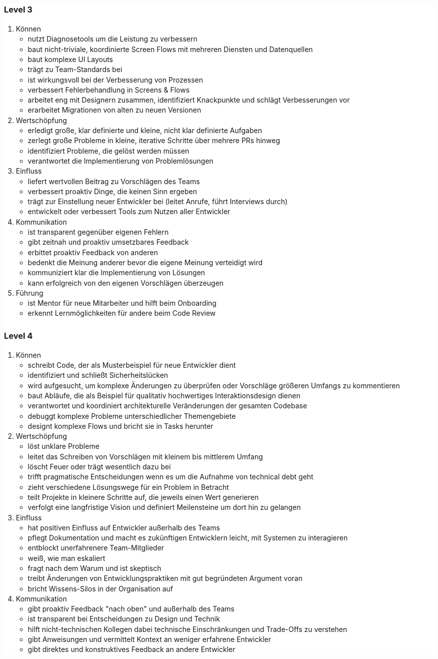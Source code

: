 ### Level 3
1. Können
   - nutzt Diagnosetools um die Leistung zu verbessern
   - baut nicht-triviale, koordinierte Screen Flows mit mehreren Diensten und Datenquellen
   - baut komplexe UI Layouts
   - trägt zu Team-Standards bei
   - ist wirkungsvoll bei der Verbesserung von Prozessen
   - verbessert Fehlerbehandlung in Screens & Flows
   - arbeitet eng mit Designern zusammen, identifiziert Knackpunkte und schlägt Verbesserungen vor
   - erarbeitet Migrationen von alten zu neuen Versionen
2. Wertschöpfung
   - erledigt große, klar definierte und kleine, nicht klar definierte Aufgaben
   - zerlegt große Probleme in kleine, iterative Schritte über mehrere PRs hinweg
   - identifiziert Probleme, die gelöst werden müssen
   - verantwortet die Implementierung von Problemlösungen
3. Einfluss
   - liefert wertvollen Beitrag zu Vorschlägen des Teams
   - verbessert proaktiv Dinge, die keinen Sinn ergeben
   - trägt zur Einstellung neuer Entwickler bei (leitet Anrufe, führt Interviews durch)
   - entwickelt oder verbessert Tools zum Nutzen aller Entwickler
4. Kommunikation
   - ist transparent gegenüber eigenen Fehlern
   - gibt zeitnah und proaktiv umsetzbares Feedback
   - erbittet proaktiv Feedback von anderen
   - bedenkt die Meinung anderer bevor die eigene Meinung verteidigt wird
   - kommuniziert klar die Implementierung von Lösungen
   - kann erfolgreich von den eigenen Vorschlägen überzeugen
5. Führung
   - ist Mentor für neue Mitarbeiter und hilft beim Onboarding
   - erkennt Lernmöglichkeiten für andere beim Code Review

### Level 4
1. Können
   - schreibt Code, der als Musterbeispiel für neue Entwickler dient
   - identifiziert und schließt Sicherheitslücken
   - wird aufgesucht, um komplexe Änderungen zu überprüfen oder Vorschläge größeren Umfangs zu kommentieren
   - baut Abläufe, die als Beispiel für qualitativ hochwertiges Interaktionsdesign dienen
   - verantwortet und koordiniert architekturelle Veränderungen der gesamten Codebase
   - debuggt komplexe Probleme unterschiedlicher Themengebiete
   - designt komplexe Flows und bricht sie in Tasks herunter
2. Wertschöpfung
   - löst unklare Probleme
   - leitet das Schreiben von Vorschlägen mit kleinem bis mittlerem Umfang
   - löscht Feuer oder trägt wesentlich dazu bei
   - trifft pragmatische Entscheidungen wenn es um die Aufnahme von technical debt geht
   - zieht verschiedene Lösungswege für ein Problem in Betracht
   - teilt Projekte in kleinere Schritte auf, die jeweils einen Wert generieren
   - verfolgt eine langfristige Vision und definiert Meilensteine um dort hin zu gelangen
3. Einfluss
   - hat positiven Einfluss auf Entwickler außerhalb des Teams
   - pflegt Dokumentation und macht es zukünftigen Entwicklern leicht, mit Systemen zu interagieren
   - entblockt unerfahrenere Team-Mitglieder
   - weiß, wie man eskaliert
   - fragt nach dem Warum und ist skeptisch
   - treibt Änderungen von Entwicklungspraktiken mit gut begründeten Argument voran
   - bricht Wissens-Silos in der Organisation auf
4. Kommunikation
   - gibt proaktiv Feedback "nach oben" und außerhalb des Teams
   - ist transparent bei Entscheidungen zu Design und Technik
   - hilft nicht-technischen Kollegen dabei technische Einschränkungen und Trade-Offs zu verstehen
   - gibt Anweisungen und vermittelt Kontext an weniger erfahrene Entwickler
   - gibt direktes und konstruktives Feedback an andere Entwickler